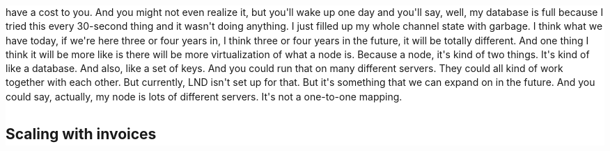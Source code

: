 have a cost to you. And you might not even realize it, but you'll wake up one day and you'll say, well, my database is full because I tried this every 30-second thing and it wasn't doing anything. I just filled up my whole channel state with garbage. I think what we have today, if we're here three or four years in, I think three or four years in the future, it will be totally different. And one thing I think it will be more like is there will be more virtualization of what a node is. Because a node, it's kind of two things. It's kind of like a database. And also, like a set of keys. And you could run that on many different servers. They could all kind of work together with each other. But currently, LND isn't set up for that. But it's something that we can expand on in the future. And you could say, actually, my node is lots of different servers. It's not a one-to-one mapping.

## Scaling with invoices
